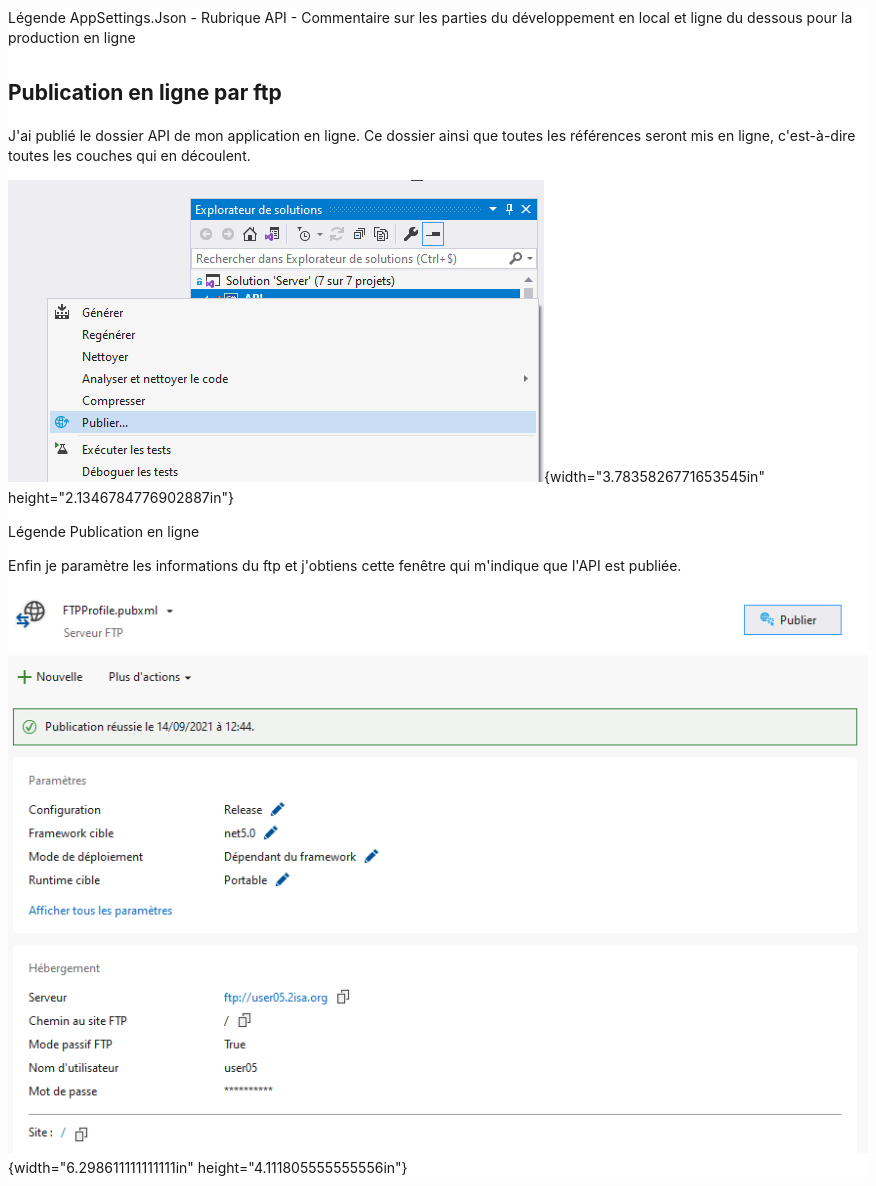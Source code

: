 Légende AppSettings.Json - Rubrique API - Commentaire sur les parties du
développement en local et ligne du dessous pour la production en ligne

## Publication en ligne par ftp

J'ai publié le dossier API de mon application en ligne. Ce dossier ainsi
que toutes les références seront mis en ligne, c'est-à-dire toutes les
couches qui en découlent.

![](./media/media/image54.png){width="3.7835826771653545in"
height="2.1346784776902887in"}

Légende Publication en ligne

Enfin je paramètre les informations du ftp et j'obtiens cette fenêtre
qui m'indique que l'API est publiée.

![](./media/media/image55.png){width="6.298611111111111in"
height="4.111805555555556in"}
